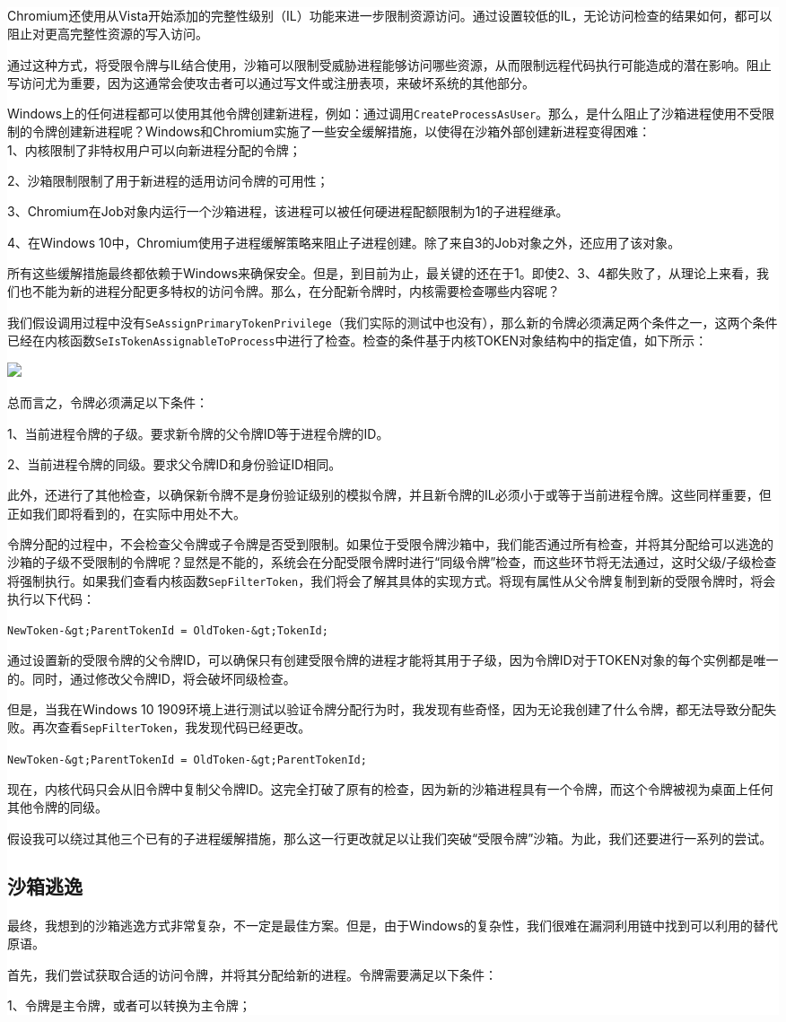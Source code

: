 Chromium还使用从Vista开始添加的完整性级别（IL）功能来进一步限制资源访问。通过设置较低的IL，无论访问检查的结果如何，都可以阻止对更高完整性资源的写入访问。

通过这种方式，将受限令牌与IL结合使用，沙箱可以限制受威胁进程能够访问哪些资源，从而限制远程代码执行可能造成的潜在影响。阻止写访问尤为重要，因为这通常会使攻击者可以通过写文件或注册表项，来破坏系统的其他部分。

Windows上的任何进程都可以使用其他令牌创建新进程，例如：通过调用`CreateProcessAsUser`。那么，是什么阻止了沙箱进程使用不受限制的令牌创建新进程呢？Windows和Chromium实施了一些安全缓解措施，以使得在沙箱外部创建新进程变得困难：<br>
1、内核限制了非特权用户可以向新进程分配的令牌；

2、沙箱限制限制了用于新进程的适用访问令牌的可用性；

3、Chromium在Job对象内运行一个沙箱进程，该进程可以被任何硬进程配额限制为1的子进程继承。

4、在Windows 10中，Chromium使用子进程缓解策略来阻止子进程创建。除了来自3的Job对象之外，还应用了该对象。

所有这些缓解措施最终都依赖于Windows来确保安全。但是，到目前为止，最关键的还在于1。即使2、3、4都失败了，从理论上来看，我们也不能为新的进程分配更多特权的访问令牌。那么，在分配新令牌时，内核需要检查哪些内容呢？

我们假设调用过程中没有`SeAssignPrimaryTokenPrivilege`（我们实际的测试中也没有），那么新的令牌必须满足两个条件之一，这两个条件已经在内核函数`SeIsTokenAssignableToProcess`中进行了检查。检查的条件基于内核TOKEN对象结构中的指定值，如下所示：

[![](https://p4.ssl.qhimg.com/t016dfef878ec1f891a.png)](https://p4.ssl.qhimg.com/t016dfef878ec1f891a.png)

总而言之，令牌必须满足以下条件：

1、当前进程令牌的子级。要求新令牌的父令牌ID等于进程令牌的ID。

2、当前进程令牌的同级。要求父令牌ID和身份验证ID相同。

此外，还进行了其他检查，以确保新令牌不是身份验证级别的模拟令牌，并且新令牌的IL必须小于或等于当前进程令牌。这些同样重要，但正如我们即将看到的，在实际中用处不大。

令牌分配的过程中，不会检查父令牌或子令牌是否受到限制。如果位于受限令牌沙箱中，我们能否通过所有检查，并将其分配给可以逃逸的沙箱的子级不受限制的令牌呢？显然是不能的，系统会在分配受限令牌时进行“同级令牌”检查，而这些环节将无法通过，这时父级/子级检查将强制执行。如果我们查看内核函数`SepFilterToken`，我们将会了解其具体的实现方式。将现有属性从父令牌复制到新的受限令牌时，将会执行以下代码：

```
NewToken-&gt;ParentTokenId = OldToken-&gt;TokenId;
```

通过设置新的受限令牌的父令牌ID，可以确保只有创建受限令牌的进程才能将其用于子级，因为令牌ID对于TOKEN对象的每个实例都是唯一的。同时，通过修改父令牌ID，将会破坏同级检查。

但是，当我在Windows 10 1909环境上进行测试以验证令牌分配行为时，我发现有些奇怪，因为无论我创建了什么令牌，都无法导致分配失败。再次查看`SepFilterToken`，我发现代码已经更改。

```
NewToken-&gt;ParentTokenId = OldToken-&gt;ParentTokenId;
```

现在，内核代码只会从旧令牌中复制父令牌ID。这完全打破了原有的检查，因为新的沙箱进程具有一个令牌，而这个令牌被视为桌面上任何其他令牌的同级。

假设我可以绕过其他三个已有的子进程缓解措施，那么这一行更改就足以让我们突破“受限令牌”沙箱。为此，我们还要进行一系列的尝试。



## 沙箱逃逸

最终，我想到的沙箱逃逸方式非常复杂，不一定是最佳方案。但是，由于Windows的复杂性，我们很难在漏洞利用链中找到可以利用的替代原语。

首先，我们尝试获取合适的访问令牌，并将其分配给新的进程。令牌需要满足以下条件：

1、令牌是主令牌，或者可以转换为主令牌；
